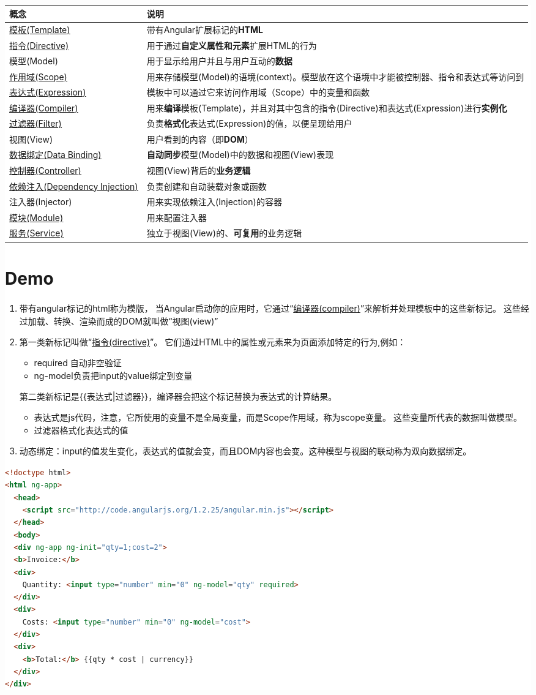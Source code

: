 | 概念                                                         | 说明                                                         |
| :----------------------------------------------------------- | :----------------------------------------------------------- |
| [模板(Template)](https://www.angularjs.net.cn/tutorial/13.html) | 带有Angular扩展标记的**HTML**                                |
| [指令(Directive)](https://www.angularjs.net.cn/tutorial/5.html) | 用于通过**自定义属性和元素**扩展HTML的行为                   |
| 模型(Model)                                                  | 用于显示给用户并且与用户互动的**数据**                       |
| [作用域(Scope)](https://www.angularjs.net.cn/tutorial/12.html) | 用来存储模型(Model)的语境(context)。模型放在这个语境中才能被控制器、指令和表达式等访问到 |
| [表达式(Expression)](https://www.angularjs.net.cn/tutorial/3.html) | 模板中可以通过它来访问作用域（Scope）中的变量和函数          |
| [编译器(Compiler)](https://www.angularjs.net.cn/tutorial/15.html) | 用来**编译**模板(Template)，并且对其中包含的指令(Directive)和表达式(Expression)进行**实例化** |
| [过滤器(Filter)](https://www.angularjs.net.cn/tutorial/8.html) | 负责**格式化**表达式(Expression)的值，以便呈现给用户         |
| 视图(View)                                                   | 用户看到的内容（即**DOM**）                                  |
| [数据绑定(Data Binding)](https://www.angularjs.net.cn/tutorial/10.html) | **自动同步**模型(Model)中的数据和视图(View)表现              |
| [控制器(Controller)](https://www.angularjs.net.cn/tutorial/2.html) | 视图(View)背后的**业务逻辑**                                 |
| [依赖注入(Dependency Injection)](https://www.angularjs.net.cn/tutorial/17.html) | 负责创建和自动装载对象或函数                                 |
| 注入器(Injector)                                             | 用来实现依赖注入(Injection)的容器                            |
| [模块(Module)](https://www.angularjs.net.cn/tutorial/6.html) | 用来配置注入器                                               |
| [服务(Service)](https://www.angularjs.net.cn/tutorial/19.html) | 独立于视图(View)的、**可复用**的业务逻辑                     |



# Demo

1. 带有angular标记的html称为模版， 当Angular启动你的应用时，它通过“[编译器(compiler)](https://www.angularjs.net.cn/tutorial/15.html)”来解析并处理模板中的这些新标记。 这些经过加载、转换、渲染而成的DOM就叫做“视图(view)”

2. 第一类新标记叫做“[指令(directive)](https://www.angularjs.net.cn/tutorial/17.htmlrective)”。 它们通过HTML中的属性或元素来为页面添加特定的行为,例如：

   - required  自动非空验证
   - ng-model负责把input的value绑定到变量

   第二类新标记是{{表达式|过滤器}}，编译器会把这个标记替换为表达式的计算结果。

   - 表达式是js代码，注意，它所使用的变量不是全局变量，而是Scope作用域，称为scope变量。 这些变量所代表的数据叫做模型。
   - 过滤器格式化表达式的值

3. 动态绑定：input的值发生变化，表达式的值就会变，而且DOM内容也会变。这种模型与视图的联动称为双向数据绑定。



```html
<!doctype html>
<html ng-app>
  <head>
    <script src="http://code.angularjs.org/1.2.25/angular.min.js"></script>
  </head>
  <body>
  <div ng-app ng-init="qty=1;cost=2">
  <b>Invoice:</b>
  <div>
    Quantity: <input type="number" min="0" ng-model="qty" required>
  </div>
  <div>
    Costs: <input type="number" min="0" ng-model="cost">
  </div>
  <div>
    <b>Total:</b> {{qty * cost | currency}}
  </div>
</div>
```
